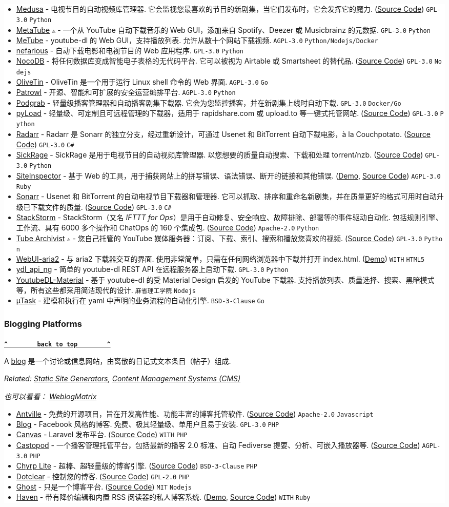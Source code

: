 - [Medusa](https://pymedusa.com/)  - 电视节目的自动视频库管理器. 它会监视您最喜欢的节目的新剧集，当它们发布时，它会发挥它的魔力.  ([Source Code](https://github.com/pymedusa/Medusa)) `GPL-3.0` `Python`
- [MetaTube](https://github.com/JVT038/MetaTube)  `⚠` - 一个从 YouTube 自动下载音乐的 Web GUI，添加来自 Spotify、Deezer 或 Musicbrainz 的元数据.  `GPL-3.0` `Python`
- [MeTube](https://github.com/alexta69/metube)  - youtube-dl 的 Web GUI，支持播放列表. 允许从数十个网站下载视频.  `AGPL-3.0` `Python/Nodejs/Docker`
- [nefarious](https://github.com/lardbit/nefarious)  - 自动下载电影和电视节目的 Web 应用程序.  `GPL-3.0` `Python`
- [NocoDB](https://www.nocodb.com/)  - 将任何数据库变成智能电子表格的无代码平台. 它可以被视为 Airtable 或 Smartsheet 的替代品.  ([Source Code](https://github.com/nocodb/nocodb)) `GPL-3.0` `Nodejs`
- [OliveTin](https://github.com/OliveTin/OliveTin)  - OliveTin 是一个用于运行 Linux shell 命令的 Web 界面.  `AGPL-3.0` `Go`
- [Patrowl](https://github.com/Patrowl/PatrowlManager)  - 开源、智能和可扩展的安全运营编排平台.  `AGPL-3.0` `Python`
- [Podgrab](https://github.com/akhilrex/podgrab)  - 轻量级播客管理器和自动播客剧集下载器. 它会为您监控播客，并在新剧集上线时自动下载.  `GPL-3.0` `Docker/Go`
- [pyLoad](https://pyload.net/)  - 轻量级、可定制且可远程管理的下载器，适用于 rapidshare.com 或 upload.to 等一键式托管网站.  ([Source Code](https://github.com/pyload/pyload)) `GPL-3.0` `Python`
- [Radarr](https://radarr.video/)  - Radarr 是 Sonarr 的独立分支，经过重新设计，可通过 Usenet 和 BitTorrent 自动下载电影，à la Couchpotato.  ([Source Code](https://github.com/Radarr/Radarr)) `GPL-3.0` `C#`
- [SickRage](https://www.sickrage.ca)  - SickRage 是用于电视节目的自动视频库管理器. 以您想要的质量自动搜索、下载和处理 torrent/nzb.  ([Source Code](https://github.com/SickRage/SickRage)) `GPL-3.0` `Python`
- [SiteInspector](https://www.getsiteinspector.com/)  - 基于 Web 的工具，用于捕获网站上的拼写错误、语法错误、断开的链接和其他错误.  ([Demo](https://demo.getsiteinspector.com/reports), [Source Code](https://github.com/siteinspector/siteinspector)) `AGPL-3.0` `Ruby`
- [Sonarr](https://sonarr.tv/)  - Usenet 和 BitTorrent 的自动电视节目下载器和管理器. 它可以抓取、排序和重命名新剧集，并在质量更好的格式可用时自动升级已下载文件的质量.  ([Source Code](https://github.com/Sonarr/Sonarr)) `GPL-3.0` `C#`
- [StackStorm](https://stackstorm.com)  - StackStorm（又名 _IFTTT for Ops_）是用于自动修复、安全响应、故障排除、部署等的事件驱动自动化. 包括规则引擎、工作流、具有 6000 多个操作和 ChatOps 的 160 个集成包.  ([Source Code](https://github.com/StackStorm/st2)) `Apache-2.0` `Python`
- [Tube Archivist](https://www.tubearchivist.com/)  `⚠` - 您自己托管的 YouTube 媒体服务器：订阅、下载、索引、搜索和播放您喜欢的视频.  ([Source Code](https://github.com/tubearchivist/tubearchivist)) `GPL-3.0` `Python`
- [WebUI-aria2](https://github.com/ziahamza/webui-aria2)  - 与 aria2 下载器交互的界面. 使用非常简单，只需在任何网络浏览器中下载并打开 index.html.  ([Demo](https://ziahamza.github.io/webui-aria2/)) `WITH` `HTML5`
- [ydl_api_ng](https://github.com/Totonyus/ydl_api_ng)  - 简单的 youtube-dl REST API 在远程服务器上启动下载.  `GPL-3.0` `Python`
- [YoutubeDL-Material](https://github.com/Tzahi12345/YoutubeDL-Material)  - 基于 youtube-dl 的受 Material Design 启发的 YouTube 下载器. 支持播放列表、质量选择、搜索、黑暗模式等，所有这些都采用简洁现代的设计.  `麻省理工学院` `Nodejs`
- [µTask](https://github.com/ovh/utask)  - 建模和执行在 yaml 中声明的业务流程的自动化引擎.  `BSD-3-Clause` `Go`


### Blogging Platforms

**[`^        back to top        ^`](#)**

A [blog](https://en.wikipedia.org/wiki/Blog) 是一个讨论或信息网站，由离散的日记式文本条目（帖子）组成.

_Related: [Static Site Generators](#static-site-generators), [Content Management Systems (CMS)](#content-management-systems-cms)_

_也可以看看： [WeblogMatrix](https://www.weblogmatrix.org/)_

- [Antville](https://antville.org)  - 免费的开源项目，旨在开发高性能、功能丰富的博客托管软件.  ([Source Code](https://github.com/antville/antville)) `Apache-2.0` `Javascript`
- [Blog](https://github.com/m1k1o/blog)  - Facebook 风格的博客. 免费、极其轻量级、单用户且易于安装.  `GPL-3.0` `PHP`
- [Canvas](https://trycanvas.app/)  - Laravel 发布平台.  ([Source Code](https://github.com/austintoddj/canvas)) `WITH` `PHP`
- [Castopod](https://castopod.org)  - 一个播客管理托管平台，包括最新的播客 2.0 标准、自动 Fediverse 提要、分析、可嵌入播放器等.  ([Source Code](https://code.castopod.org/adaures/castopod)) `AGPL-3.0` `PHP`
- [Chyrp Lite](https://chyrplite.net)  - 超棒、超轻量级的博客引擎.  ([Source Code](https://github.com/xenocrat/chyrp-lite)) `BSD-3-Clause` `PHP`
- [Dotclear](https://dotclear.org/)  - 控制您的博客.  ([Source Code](https://git.dotclear.org/dev/dotclear)) `GPL-2.0` `PHP`
- [Ghost](https://ghost.org/)  - 只是一个博客平台.  ([Source Code](https://github.com/TryGhost/Ghost)) `MIT` `Nodejs`
- [Haven](https://havenweb.org/)  - 带有降价编辑和内置 RSS 阅读器的私人博客系统.  ([Demo](https://havenweb.org/demo.html), [Source Code](https://github.com/havenweb/haven)) `WITH` `Ruby`